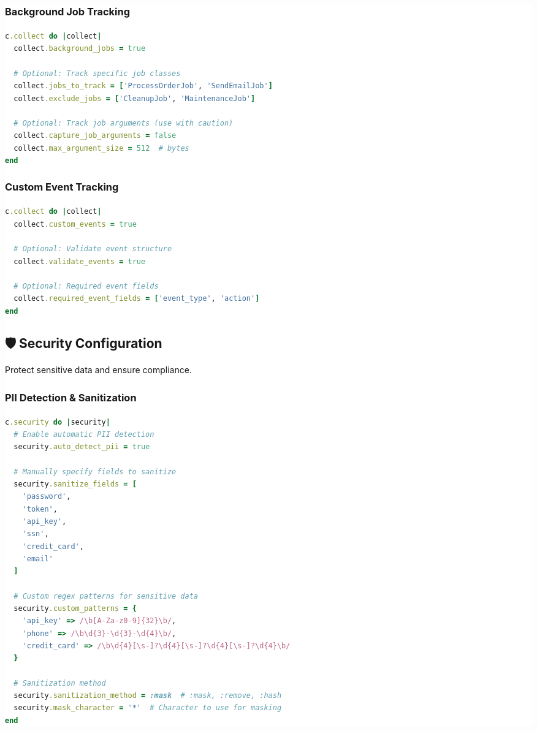 ### Background Job Tracking

```ruby
c.collect do |collect|
  collect.background_jobs = true
  
  # Optional: Track specific job classes
  collect.jobs_to_track = ['ProcessOrderJob', 'SendEmailJob']
  collect.exclude_jobs = ['CleanupJob', 'MaintenanceJob']
  
  # Optional: Track job arguments (use with caution)
  collect.capture_job_arguments = false
  collect.max_argument_size = 512  # bytes
end
```

### Custom Event Tracking

```ruby
c.collect do |collect|
  collect.custom_events = true
  
  # Optional: Validate event structure
  collect.validate_events = true
  
  # Optional: Required event fields
  collect.required_event_fields = ['event_type', 'action']
end
```

## 🛡️ Security Configuration

Protect sensitive data and ensure compliance.

### PII Detection & Sanitization

```ruby
c.security do |security|
  # Enable automatic PII detection
  security.auto_detect_pii = true
  
  # Manually specify fields to sanitize
  security.sanitize_fields = [
    'password',
    'token',
    'api_key',
    'ssn',
    'credit_card',
    'email'
  ]
  
  # Custom regex patterns for sensitive data
  security.custom_patterns = {
    'api_key' => /\b[A-Za-z0-9]{32}\b/,
    'phone' => /\b\d{3}-\d{3}-\d{4}\b/,
    'credit_card' => /\b\d{4}[\s-]?\d{4}[\s-]?\d{4}[\s-]?\d{4}\b/
  }
  
  # Sanitization method
  security.sanitization_method = :mask  # :mask, :remove, :hash
  security.mask_character = '*'  # Character to use for masking
end
```
